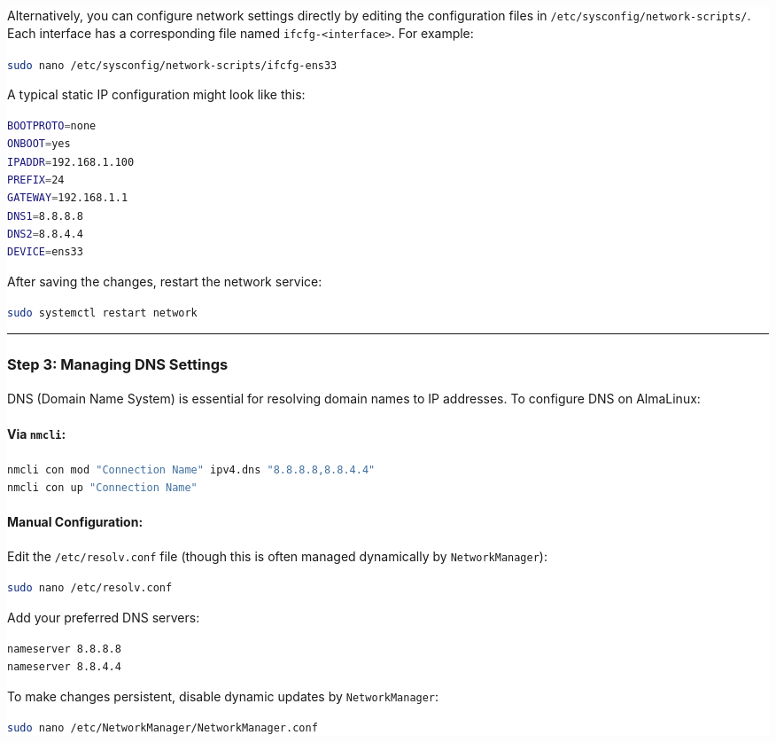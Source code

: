 Alternatively, you can configure network settings directly by editing the configuration files in `/etc/sysconfig/network-scripts/`. Each interface has a corresponding file named `ifcfg-<interface>`. For example:

```bash
sudo nano /etc/sysconfig/network-scripts/ifcfg-ens33
```

A typical static IP configuration might look like this:

```bash
BOOTPROTO=none
ONBOOT=yes
IPADDR=192.168.1.100
PREFIX=24
GATEWAY=192.168.1.1
DNS1=8.8.8.8
DNS2=8.8.4.4
DEVICE=ens33
```

After saving the changes, restart the network service:

```bash
sudo systemctl restart network
```

---

### **Step 3: Managing DNS Settings**

DNS (Domain Name System) is essential for resolving domain names to IP addresses. To configure DNS on AlmaLinux:

#### **Via `nmcli`:**

```bash
nmcli con mod "Connection Name" ipv4.dns "8.8.8.8,8.8.4.4"
nmcli con up "Connection Name"
```

#### **Manual Configuration:**

Edit the `/etc/resolv.conf` file (though this is often managed dynamically by `NetworkManager`):

```bash
sudo nano /etc/resolv.conf
```

Add your preferred DNS servers:

```plaintext
nameserver 8.8.8.8
nameserver 8.8.4.4
```

To make changes persistent, disable dynamic updates by `NetworkManager`:

```bash
sudo nano /etc/NetworkManager/NetworkManager.conf
```
